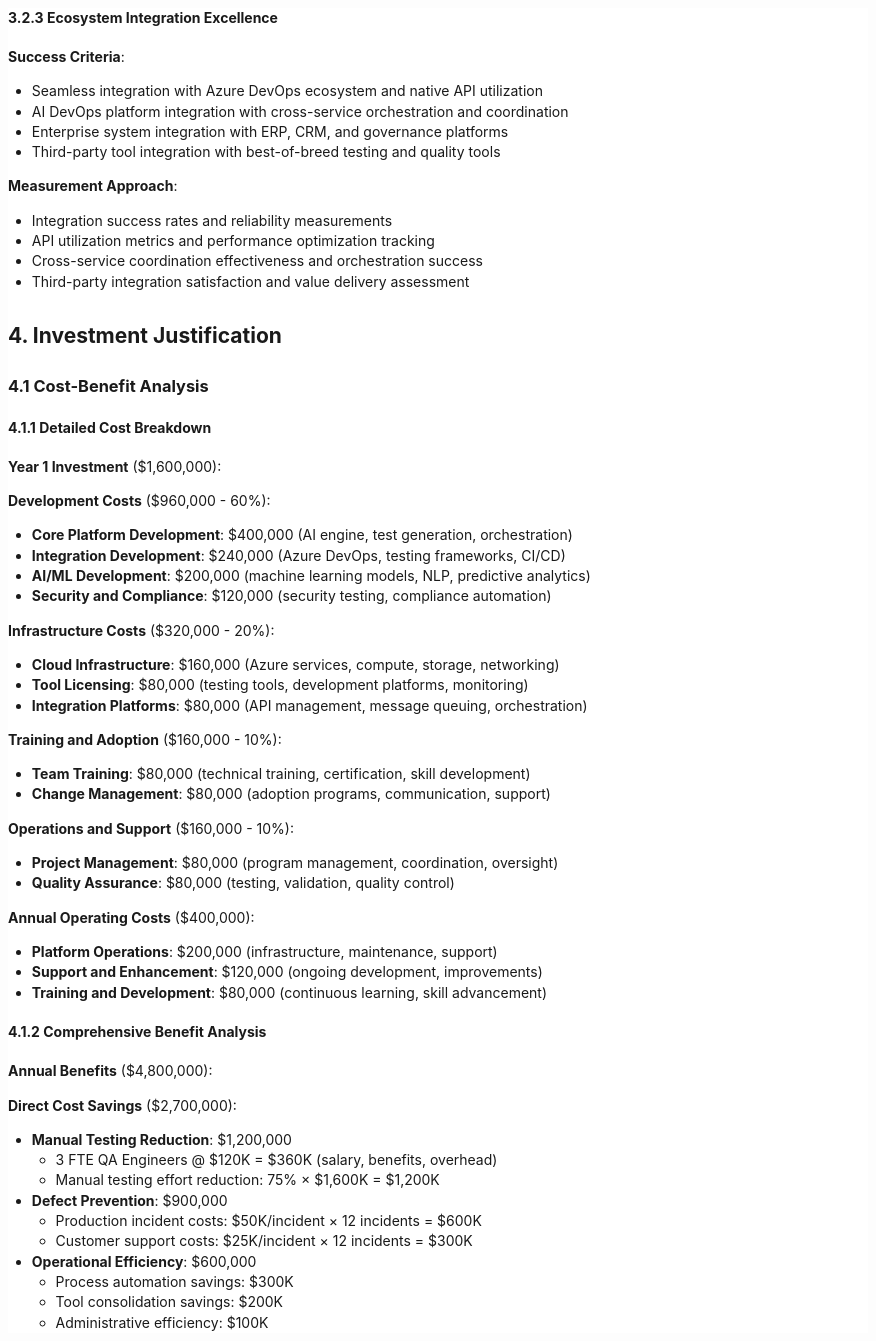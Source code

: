 #### 3.2.3 Ecosystem Integration Excellence

**Success Criteria**:
- Seamless integration with Azure DevOps ecosystem and native API utilization
- AI DevOps platform integration with cross-service orchestration and coordination
- Enterprise system integration with ERP, CRM, and governance platforms
- Third-party tool integration with best-of-breed testing and quality tools

**Measurement Approach**:
- Integration success rates and reliability measurements
- API utilization metrics and performance optimization tracking
- Cross-service coordination effectiveness and orchestration success
- Third-party integration satisfaction and value delivery assessment

## 4. Investment Justification

### 4.1 Cost-Benefit Analysis

#### 4.1.1 Detailed Cost Breakdown

**Year 1 Investment** ($1,600,000):

**Development Costs** ($960,000 - 60%):
- **Core Platform Development**: $400,000 (AI engine, test generation, orchestration)
- **Integration Development**: $240,000 (Azure DevOps, testing frameworks, CI/CD)
- **AI/ML Development**: $200,000 (machine learning models, NLP, predictive analytics)
- **Security and Compliance**: $120,000 (security testing, compliance automation)

**Infrastructure Costs** ($320,000 - 20%):
- **Cloud Infrastructure**: $160,000 (Azure services, compute, storage, networking)
- **Tool Licensing**: $80,000 (testing tools, development platforms, monitoring)
- **Integration Platforms**: $80,000 (API management, message queuing, orchestration)

**Training and Adoption** ($160,000 - 10%):
- **Team Training**: $80,000 (technical training, certification, skill development)
- **Change Management**: $80,000 (adoption programs, communication, support)

**Operations and Support** ($160,000 - 10%):
- **Project Management**: $80,000 (program management, coordination, oversight)
- **Quality Assurance**: $80,000 (testing, validation, quality control)

**Annual Operating Costs** ($400,000):
- **Platform Operations**: $200,000 (infrastructure, maintenance, support)
- **Support and Enhancement**: $120,000 (ongoing development, improvements)
- **Training and Development**: $80,000 (continuous learning, skill advancement)

#### 4.1.2 Comprehensive Benefit Analysis

**Annual Benefits** ($4,800,000):

**Direct Cost Savings** ($2,700,000):
- **Manual Testing Reduction**: $1,200,000
  - 3 FTE QA Engineers @ $120K = $360K (salary, benefits, overhead)
  - Manual testing effort reduction: 75% × $1,600K = $1,200K
- **Defect Prevention**: $900,000
  - Production incident costs: $50K/incident × 12 incidents = $600K
  - Customer support costs: $25K/incident × 12 incidents = $300K
- **Operational Efficiency**: $600,000
  - Process automation savings: $300K
  - Tool consolidation savings: $200K
  - Administrative efficiency: $100K
